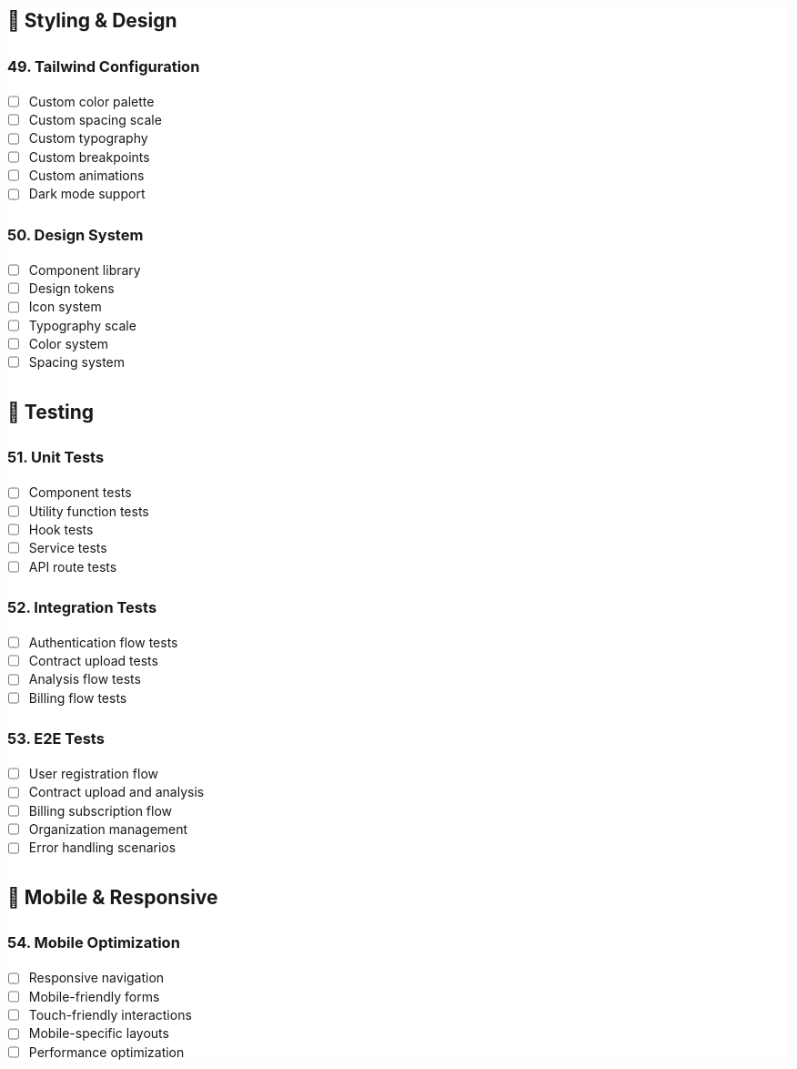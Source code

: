 ## 🎨 Styling & Design

### 49. Tailwind Configuration
- [ ] Custom color palette
- [ ] Custom spacing scale
- [ ] Custom typography
- [ ] Custom breakpoints
- [ ] Custom animations
- [ ] Dark mode support

### 50. Design System
- [ ] Component library
- [ ] Design tokens
- [ ] Icon system
- [ ] Typography scale
- [ ] Color system
- [ ] Spacing system

## 🧪 Testing

### 51. Unit Tests
- [ ] Component tests
- [ ] Utility function tests
- [ ] Hook tests
- [ ] Service tests
- [ ] API route tests

### 52. Integration Tests
- [ ] Authentication flow tests
- [ ] Contract upload tests
- [ ] Analysis flow tests
- [ ] Billing flow tests

### 53. E2E Tests
- [ ] User registration flow
- [ ] Contract upload and analysis
- [ ] Billing subscription flow
- [ ] Organization management
- [ ] Error handling scenarios

## 📱 Mobile & Responsive

### 54. Mobile Optimization
- [ ] Responsive navigation
- [ ] Mobile-friendly forms
- [ ] Touch-friendly interactions
- [ ] Mobile-specific layouts
- [ ] Performance optimization
